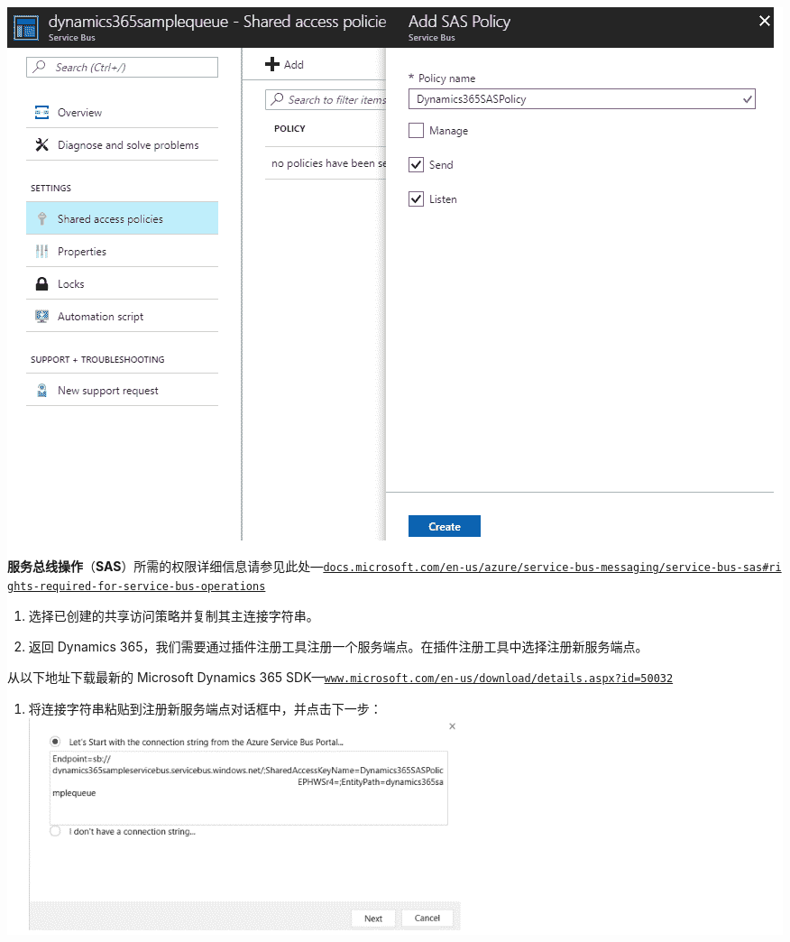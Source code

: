 ![](img/5773cd38-b0c3-4fd3-bc39-9578e78ab78b.png)

**服务总线操作**（**SAS**）所需的权限详细信息请参见此处—[`docs.microsoft.com/en-us/azure/service-bus-messaging/service-bus-sas#rights-required-for-service-bus-operations`](https://docs.microsoft.com/en-us/azure/service-bus-messaging/service-bus-sas#rights-required-for-service-bus-operations)

1.  选择已创建的共享访问策略并复制其主连接字符串。

1.  返回 Dynamics 365，我们需要通过插件注册工具注册一个服务端点。在插件注册工具中选择注册新服务端点。

从以下地址下载最新的 Microsoft Dynamics 365 SDK—[`www.microsoft.com/en-us/download/details.aspx?id=50032`](https://www.microsoft.com/en-us/download/details.aspx?id=50032)

1.  将连接字符串粘贴到注册新服务端点对话框中，并点击下一步：![](img/35de414d-9e59-493d-be8f-b1fc87cb4d75.png)

